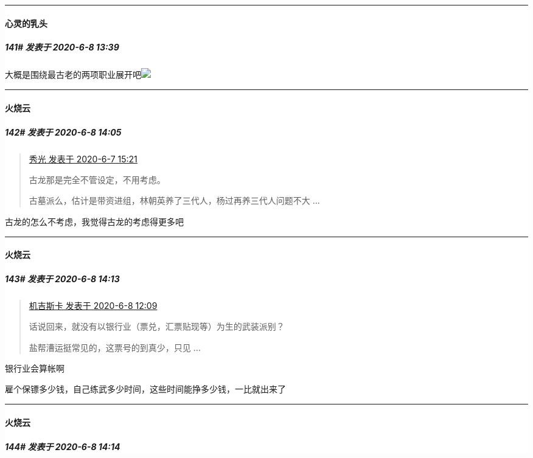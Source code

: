 



-----

####  心灵的乳头  
##### 141#       发表于 2020-6-8 13:39




大概是围绕最古老的两项职业展开吧<img src="https://static.saraba1st.com/image/smiley/face2017/020.png" referrerpolicy="no-referrer">







-----

####  火烧云  
##### 142#       发表于 2020-6-8 14:05



<blockquote><a href="httphttps://bbs.saraba1st.com/2b/forum.php?mod=redirect&amp;goto=findpost&amp;pid=47710114&amp;ptid=1940130" target="_blank">秀光 发表于 2020-6-7 15:21</a>

古龙那是完全不管设定，不用考虑。

古墓派么，估计是带资进组，林朝英养了三代人，杨过再养三代人问题不大 ...</blockquote>
古龙的怎么不考虑，我觉得古龙的考虑得更多吧







-----

####  火烧云  
##### 143#       发表于 2020-6-8 14:13



<blockquote><a href="httphttps://bbs.saraba1st.com/2b/forum.php?mod=redirect&amp;goto=findpost&amp;pid=47719939&amp;ptid=1940130" target="_blank">机吉斯卡 发表于 2020-6-8 12:09</a>

话说回来，就没有以银行业（票兑，汇票贴现等）为生的武装派别？

盐帮漕运挺常见的，这票号的到真少，只见 ...</blockquote>
银行业会算帐啊

雇个保镖多少钱，自己练武多少时间，这些时间能挣多少钱，一比就出来了







-----

####  火烧云  
##### 144#       发表于 2020-6-8 14:14
